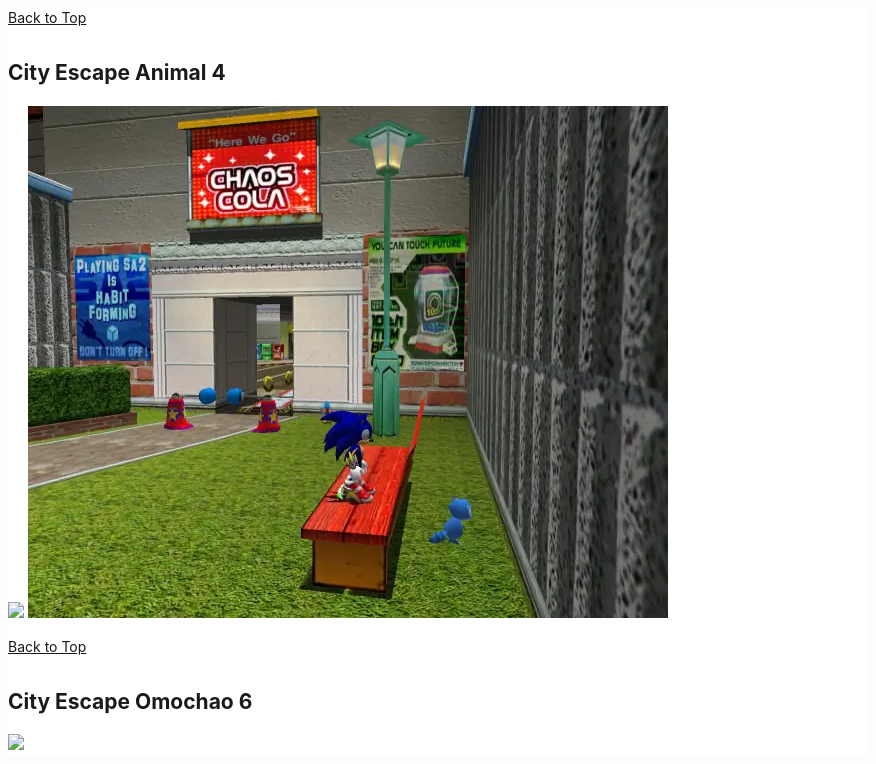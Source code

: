 [Back to Top](#)

## City Escape Animal 4
![](./CityEscape/Animal-4th-Far.webp)
![](./CityEscape/Animal-4th-Close.webp)

[Back to Top](#)

## City Escape Omochao 6
![](./CityEscape/Omochao-6th-Far.webp)